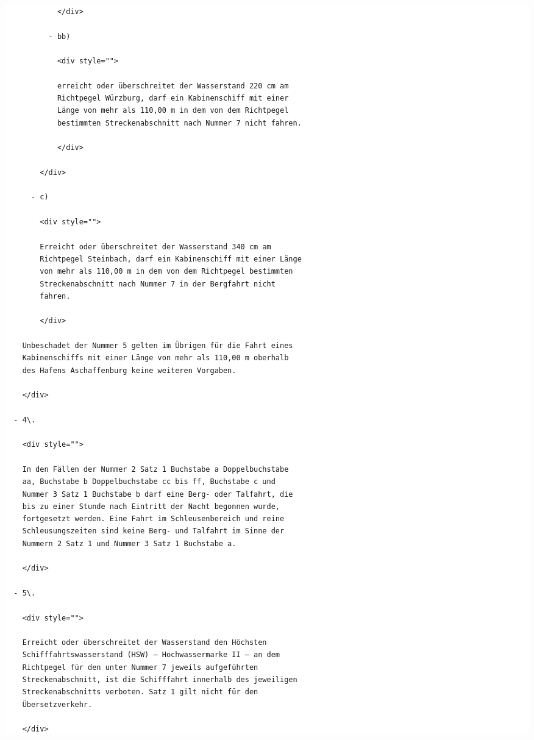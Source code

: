                 </div>
            
              - bb)
                
                <div style="">
                
                erreicht oder überschreitet der Wasserstand 220 cm am
                Richtpegel Würzburg, darf ein Kabinenschiff mit einer
                Länge von mehr als 110,00 m in dem von dem Richtpegel
                bestimmten Streckenabschnitt nach Nummer 7 nicht fahren.
                
                </div>
            
            </div>
        
          - c)
            
            <div style="">
            
            Erreicht oder überschreitet der Wasserstand 340 cm am
            Richtpegel Steinbach, darf ein Kabinenschiff mit einer Länge
            von mehr als 110,00 m in dem von dem Richtpegel bestimmten
            Streckenabschnitt nach Nummer 7 in der Bergfahrt nicht
            fahren.
            
            </div>
        
        Unbeschadet der Nummer 5 gelten im Übrigen für die Fahrt eines
        Kabinenschiffs mit einer Länge von mehr als 110,00 m oberhalb
        des Hafens Aschaffenburg keine weiteren Vorgaben.
        
        </div>
    
      - 4\.
        
        <div style="">
        
        In den Fällen der Nummer 2 Satz 1 Buchstabe a Doppelbuchstabe
        aa, Buchstabe b Doppelbuchstabe cc bis ff, Buchstabe c und
        Nummer 3 Satz 1 Buchstabe b darf eine Berg- oder Talfahrt, die
        bis zu einer Stunde nach Eintritt der Nacht begonnen wurde,
        fortgesetzt werden. Eine Fahrt im Schleusenbereich und reine
        Schleusungszeiten sind keine Berg- und Talfahrt im Sinne der
        Nummern 2 Satz 1 und Nummer 3 Satz 1 Buchstabe a.
        
        </div>
    
      - 5\.
        
        <div style="">
        
        Erreicht oder überschreitet der Wasserstand den Höchsten
        Schifffahrtswasserstand (HSW) – Hochwassermarke II – an dem
        Richtpegel für den unter Nummer 7 jeweils aufgeführten
        Streckenabschnitt, ist die Schifffahrt innerhalb des jeweiligen
        Streckenabschnitts verboten. Satz 1 gilt nicht für den
        Übersetzverkehr.
        
        </div>
    